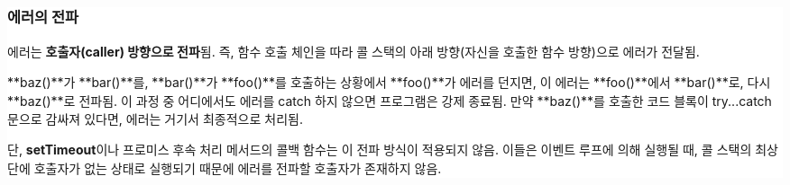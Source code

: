 ### 에러의 전파

에러는 **호출자(caller) 방향으로 전파**됨. 즉, 함수 호출 체인을 따라 콜 스택의 아래 방향(자신을 호출한 함수 방향)으로 에러가 전달됨.

**baz()**가 **bar()**를, **bar()**가 **foo()**를 호출하는 상황에서 **foo()**가 에러를 던지면, 이 에러는 **foo()**에서 **bar()**로, 다시 **baz()**로 전파됨. 이 과정 중 어디에서도 에러를 catch 하지 않으면 프로그램은 강제 종료됨. 만약 **baz()**를 호출한 코드 블록이 try...catch 문으로 감싸져 있다면, 에러는 거기서 최종적으로 처리됨.

단, **setTimeout**이나 프로미스 후속 처리 메서드의 콜백 함수는 이 전파 방식이 적용되지 않음. 이들은 이벤트 루프에 의해 실행될 때, 콜 스택의 최상단에 호출자가 없는 상태로 실행되기 때문에 에러를 전파할 호출자가 존재하지 않음.

